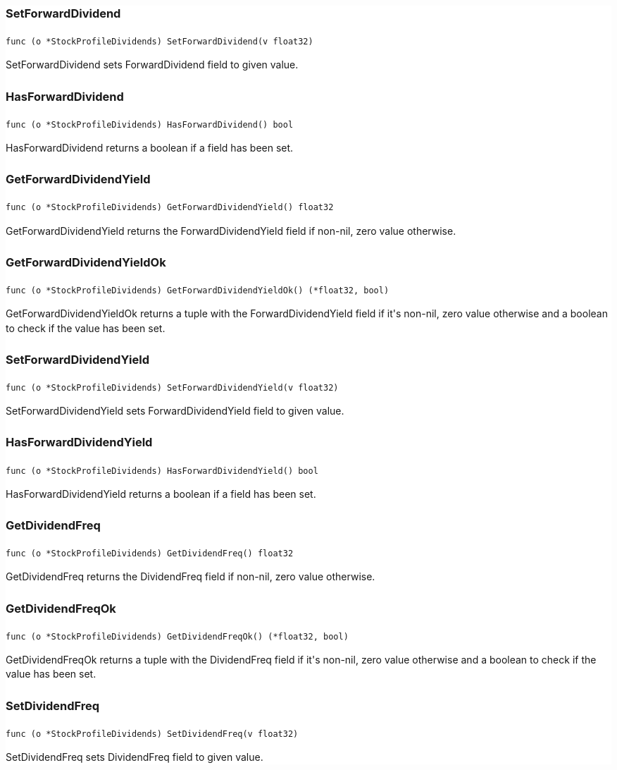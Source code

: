 ### SetForwardDividend

`func (o *StockProfileDividends) SetForwardDividend(v float32)`

SetForwardDividend sets ForwardDividend field to given value.

### HasForwardDividend

`func (o *StockProfileDividends) HasForwardDividend() bool`

HasForwardDividend returns a boolean if a field has been set.

### GetForwardDividendYield

`func (o *StockProfileDividends) GetForwardDividendYield() float32`

GetForwardDividendYield returns the ForwardDividendYield field if non-nil, zero value otherwise.

### GetForwardDividendYieldOk

`func (o *StockProfileDividends) GetForwardDividendYieldOk() (*float32, bool)`

GetForwardDividendYieldOk returns a tuple with the ForwardDividendYield field if it's non-nil, zero value otherwise
and a boolean to check if the value has been set.

### SetForwardDividendYield

`func (o *StockProfileDividends) SetForwardDividendYield(v float32)`

SetForwardDividendYield sets ForwardDividendYield field to given value.

### HasForwardDividendYield

`func (o *StockProfileDividends) HasForwardDividendYield() bool`

HasForwardDividendYield returns a boolean if a field has been set.

### GetDividendFreq

`func (o *StockProfileDividends) GetDividendFreq() float32`

GetDividendFreq returns the DividendFreq field if non-nil, zero value otherwise.

### GetDividendFreqOk

`func (o *StockProfileDividends) GetDividendFreqOk() (*float32, bool)`

GetDividendFreqOk returns a tuple with the DividendFreq field if it's non-nil, zero value otherwise
and a boolean to check if the value has been set.

### SetDividendFreq

`func (o *StockProfileDividends) SetDividendFreq(v float32)`

SetDividendFreq sets DividendFreq field to given value.
